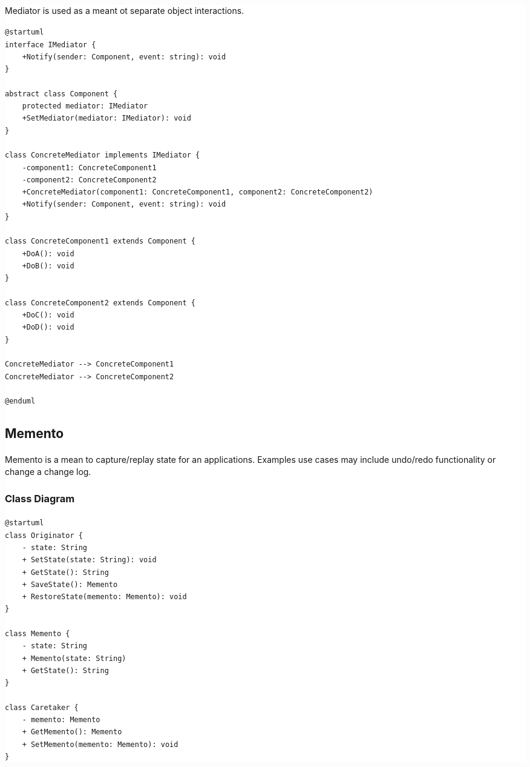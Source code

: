 Mediator is used as a meant ot separate object interactions.  

```plantuml
@startuml
interface IMediator {
    +Notify(sender: Component, event: string): void
}

abstract class Component {
    protected mediator: IMediator
    +SetMediator(mediator: IMediator): void
}

class ConcreteMediator implements IMediator {
    -component1: ConcreteComponent1
    -component2: ConcreteComponent2
    +ConcreteMediator(component1: ConcreteComponent1, component2: ConcreteComponent2)
    +Notify(sender: Component, event: string): void
}

class ConcreteComponent1 extends Component {
    +DoA(): void
    +DoB(): void
}

class ConcreteComponent2 extends Component {
    +DoC(): void
    +DoD(): void
}

ConcreteMediator --> ConcreteComponent1
ConcreteMediator --> ConcreteComponent2

@enduml
```

## Memento

Memento is a mean to capture/replay state for an applications.  Examples use cases may include undo/redo functionality or change a change log.

### Class Diagram

```plantuml
@startuml
class Originator {
    - state: String
    + SetState(state: String): void
    + GetState(): String
    + SaveState(): Memento
    + RestoreState(memento: Memento): void
}

class Memento {
    - state: String
    + Memento(state: String)
    + GetState(): String
}

class Caretaker {
    - memento: Memento
    + GetMemento(): Memento
    + SetMemento(memento: Memento): void
}

```